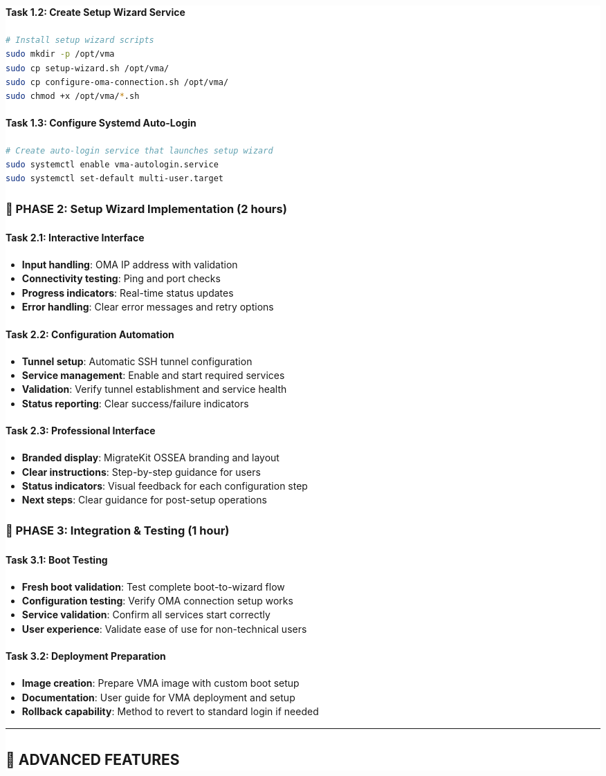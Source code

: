 #### **Task 1.2: Create Setup Wizard Service**
```bash
# Install setup wizard scripts
sudo mkdir -p /opt/vma
sudo cp setup-wizard.sh /opt/vma/
sudo cp configure-oma-connection.sh /opt/vma/
sudo chmod +x /opt/vma/*.sh
```

#### **Task 1.3: Configure Systemd Auto-Login**
```bash
# Create auto-login service that launches setup wizard
sudo systemctl enable vma-autologin.service
sudo systemctl set-default multi-user.target
```

### **🔧 PHASE 2: Setup Wizard Implementation (2 hours)**

#### **Task 2.1: Interactive Interface**
- **Input handling**: OMA IP address with validation
- **Connectivity testing**: Ping and port checks
- **Progress indicators**: Real-time status updates
- **Error handling**: Clear error messages and retry options

#### **Task 2.2: Configuration Automation**
- **Tunnel setup**: Automatic SSH tunnel configuration
- **Service management**: Enable and start required services
- **Validation**: Verify tunnel establishment and service health
- **Status reporting**: Clear success/failure indicators

#### **Task 2.3: Professional Interface**
- **Branded display**: MigrateKit OSSEA branding and layout
- **Clear instructions**: Step-by-step guidance for users
- **Status indicators**: Visual feedback for each configuration step
- **Next steps**: Clear guidance for post-setup operations

### **🔧 PHASE 3: Integration & Testing (1 hour)**

#### **Task 3.1: Boot Testing**
- **Fresh boot validation**: Test complete boot-to-wizard flow
- **Configuration testing**: Verify OMA connection setup works
- **Service validation**: Confirm all services start correctly
- **User experience**: Validate ease of use for non-technical users

#### **Task 3.2: Deployment Preparation**
- **Image creation**: Prepare VMA image with custom boot setup
- **Documentation**: User guide for VMA deployment and setup
- **Rollback capability**: Method to revert to standard login if needed

---

## 🎯 **ADVANCED FEATURES**
